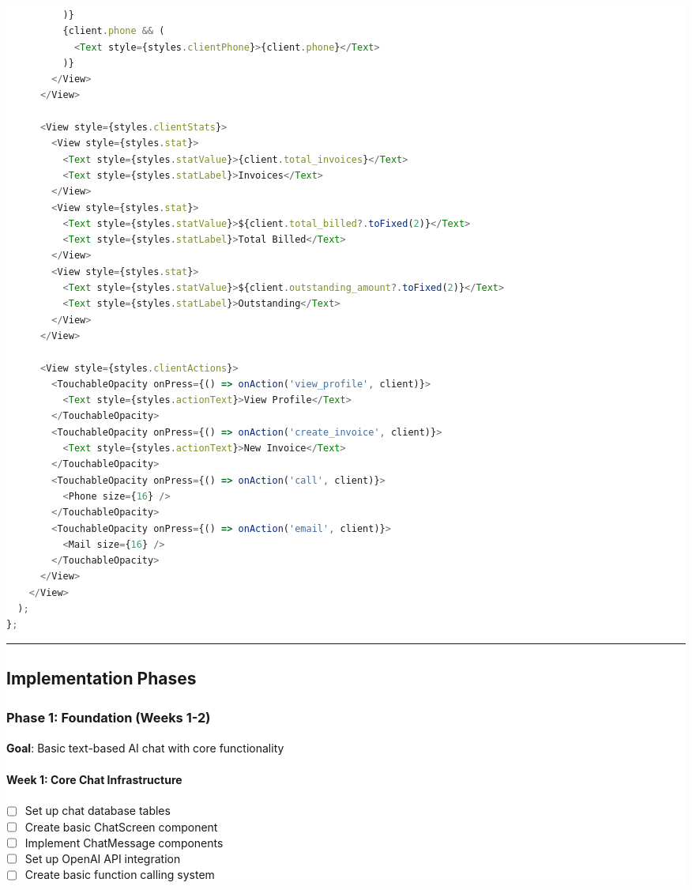 ```typescript
          )}
          {client.phone && (
            <Text style={styles.clientPhone}>{client.phone}</Text>
          )}
        </View>
      </View>

      <View style={styles.clientStats}>
        <View style={styles.stat}>
          <Text style={styles.statValue}>{client.total_invoices}</Text>
          <Text style={styles.statLabel}>Invoices</Text>
        </View>
        <View style={styles.stat}>
          <Text style={styles.statValue}>${client.total_billed?.toFixed(2)}</Text>
          <Text style={styles.statLabel}>Total Billed</Text>
        </View>
        <View style={styles.stat}>
          <Text style={styles.statValue}>${client.outstanding_amount?.toFixed(2)}</Text>
          <Text style={styles.statLabel}>Outstanding</Text>
        </View>
      </View>

      <View style={styles.clientActions}>
        <TouchableOpacity onPress={() => onAction('view_profile', client)}>
          <Text style={styles.actionText}>View Profile</Text>
        </TouchableOpacity>
        <TouchableOpacity onPress={() => onAction('create_invoice', client)}>
          <Text style={styles.actionText}>New Invoice</Text>
        </TouchableOpacity>
        <TouchableOpacity onPress={() => onAction('call', client)}>
          <Phone size={16} />
        </TouchableOpacity>
        <TouchableOpacity onPress={() => onAction('email', client)}>
          <Mail size={16} />
        </TouchableOpacity>
      </View>
    </View>
  );
};
```

---

## Implementation Phases

### Phase 1: Foundation (Weeks 1-2)
**Goal**: Basic text-based AI chat with core functionality

#### Week 1: Core Chat Infrastructure
- [ ] Set up chat database tables
- [ ] Create basic ChatScreen component
- [ ] Implement ChatMessage components
- [ ] Set up OpenAI API integration
- [ ] Create basic function calling system

